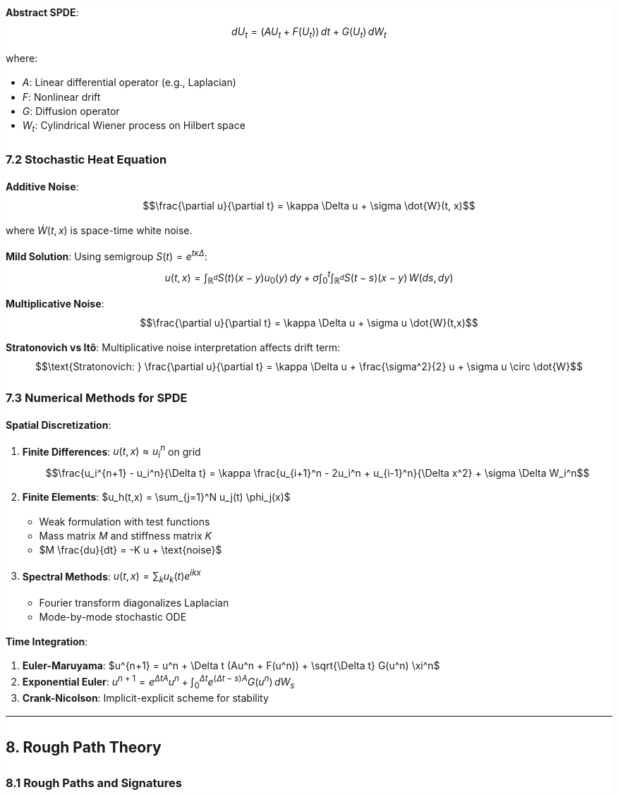 **Abstract SPDE**:
$$dU_t = (AU_t + F(U_t)) \, dt + G(U_t) \, dW_t$$

where:
- $A$: Linear differential operator (e.g., Laplacian)
- $F$: Nonlinear drift
- $G$: Diffusion operator
- $W_t$: Cylindrical Wiener process on Hilbert space

### 7.2 Stochastic Heat Equation

**Additive Noise**:
$$\frac{\partial u}{\partial t} = \kappa \Delta u + \sigma \dot{W}(t, x)$$

where $\dot{W}(t, x)$ is space-time white noise.

**Mild Solution**: Using semigroup $S(t) = e^{t\kappa\Delta}$:
$$u(t, x) = \int_{\mathbb{R}^d} S(t)(x - y) u_0(y) \, dy + \sigma \int_0^t \int_{\mathbb{R}^d} S(t-s)(x-y) \, W(ds, dy)$$

**Multiplicative Noise**:
$$\frac{\partial u}{\partial t} = \kappa \Delta u + \sigma u \dot{W}(t,x)$$

**Stratonovich vs Itô**: Multiplicative noise interpretation affects drift term:
$$\text{Stratonovich: } \frac{\partial u}{\partial t} = \kappa \Delta u + \frac{\sigma^2}{2} u + \sigma u \circ \dot{W}$$

### 7.3 Numerical Methods for SPDE

**Spatial Discretization**:

1. **Finite Differences**: $u(t,x) \approx u_i^n$ on grid
   $$\frac{u_i^{n+1} - u_i^n}{\Delta t} = \kappa \frac{u_{i+1}^n - 2u_i^n + u_{i-1}^n}{\Delta x^2} + \sigma \Delta W_i^n$$

2. **Finite Elements**: $u_h(t,x) = \sum_{j=1}^N u_j(t) \phi_j(x)$
   - Weak formulation with test functions
   - Mass matrix $M$ and stiffness matrix $K$
   - $M \frac{du}{dt} = -K u + \text{noise}$

3. **Spectral Methods**: $u(t,x) = \sum_{k} u_k(t) e^{ikx}$
   - Fourier transform diagonalizes Laplacian
   - Mode-by-mode stochastic ODE

**Time Integration**:

1. **Euler-Maruyama**: $u^{n+1} = u^n + \Delta t (Au^n + F(u^n)) + \sqrt{\Delta t} G(u^n) \xi^n$
2. **Exponential Euler**: $u^{n+1} = e^{\Delta t A} u^n + \int_0^{\Delta t} e^{({\Delta t - s})A} G(u^n) \, dW_s$
3. **Crank-Nicolson**: Implicit-explicit scheme for stability

---

## 8. Rough Path Theory

### 8.1 Rough Paths and Signatures
